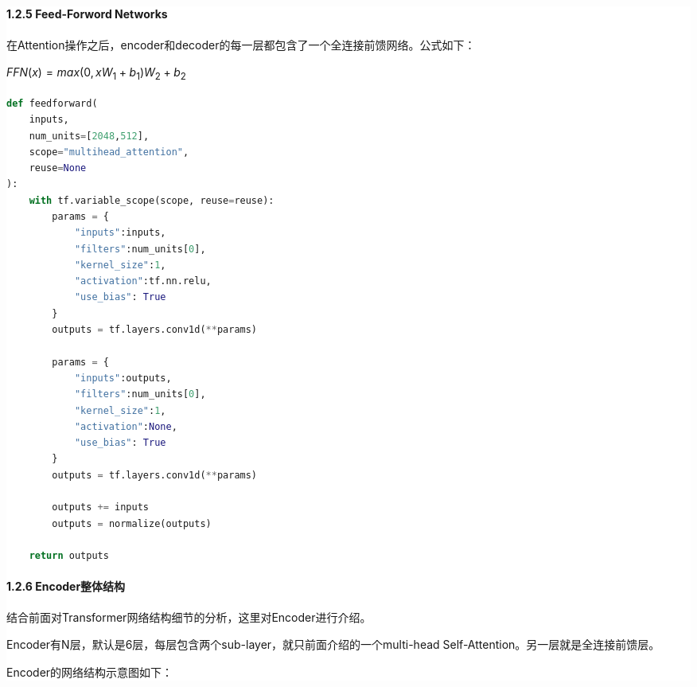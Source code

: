 #### 1.2.5 Feed-Forword Networks

在Attention操作之后，encoder和decoder的每一层都包含了一个全连接前馈网络。公式如下：

$FFN(x) = max(0,xW_1+b_1)W_2+b_2$

```python
def feedforward(
    inputs,
    num_units=[2048,512],
    scope="multihead_attention",
    reuse=None
):
    with tf.variable_scope(scope, reuse=reuse):
        params = {
            "inputs":inputs,
            "filters":num_units[0],
            "kernel_size":1,
            "activation":tf.nn.relu,
            "use_bias": True
        }
        outputs = tf.layers.conv1d(**params)

        params = {
            "inputs":outputs,
            "filters":num_units[0],
            "kernel_size":1,
            "activation":None,
            "use_bias": True
        }
        outputs = tf.layers.conv1d(**params)

        outputs += inputs
        outputs = normalize(outputs)

    return outputs
```

#### 1.2.6 Encoder整体结构

结合前面对Transformer网络结构细节的分析，这里对Encoder进行介绍。

Encoder有N层，默认是6层，每层包含两个sub-layer，就只前面介绍的一个multi-head Self-Attention。另一层就是全连接前馈层。

Encoder的网络结构示意图如下：